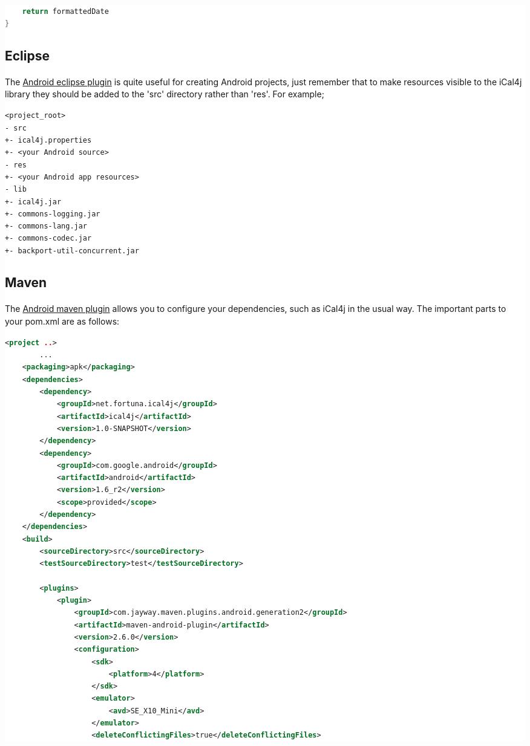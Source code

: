 ```groovy
    return formattedDate
}
```

## Eclipse

The [Android eclipse plugin](http://developer.android.com/sdk/eclipse-adt.html) is quite useful for creating Android projects, just remember that to make resources visible to the iCal4j library they should be added to the 'src' directory rather than 'res'. For example;

    <project_root>
    - src
    +- ical4j.properties
    +- <your Android source>
    - res
    +- <your Android app resources>
    - lib
    +- ical4j.jar
    +- commons-logging.jar
    +- commons-lang.jar
    +- commons-codec.jar
    +- backport-util-concurrent.jar


## Maven

The [Android maven plugin](http://code.google.com/p/maven-android-plugin/) allows you to configure your dependencies, such as iCal4j in the usual way. The important parts to your pom.xml are as follows:

```xml
<project ..>
        ...
    <packaging>apk</packaging>
    <dependencies>
        <dependency>
            <groupId>net.fortuna.ical4j</groupId>
            <artifactId>ical4j</artifactId>
            <version>1.0-SNAPSHOT</version>
        </dependency>
        <dependency>
            <groupId>com.google.android</groupId>
            <artifactId>android</artifactId>
            <version>1.6_r2</version>
            <scope>provided</scope>
        </dependency>
    </dependencies>
    <build>
        <sourceDirectory>src</sourceDirectory>
        <testSourceDirectory>test</testSourceDirectory>

        <plugins>
            <plugin>
                <groupId>com.jayway.maven.plugins.android.generation2</groupId>
                <artifactId>maven-android-plugin</artifactId>
                <version>2.6.0</version>
                <configuration>
                    <sdk>
                        <platform>4</platform>
                    </sdk>
                    <emulator>
                        <avd>SE_X10_Mini</avd>
                    </emulator>
                    <deleteConflictingFiles>true</deleteConflictingFiles>
```